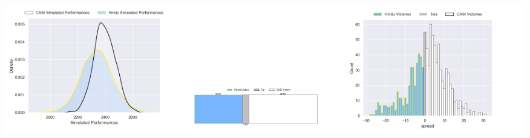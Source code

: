 <img src="plots\2025-10-11-Hindu_V_CASI_performances.png" width="32%" />
<img src="plots\2025-10-11-Hindu_V_CASI_resultbar.png" width="32%" />
<img src="plots\2025-10-11-Hindu_V_CASI_spreads.png" width="32%" />